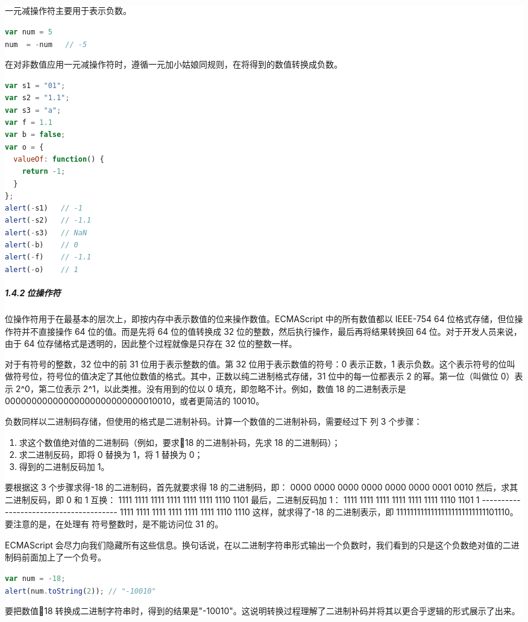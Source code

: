   一元减操作符主要用于表示负数。
  ```javascript
  var num = 5
  num  = -num   // -5
  ```
  在对非数值应用一元减操作符时，遵循一元加小姑娘同规则，在将得到的数值转换成负数。
  ```javascript
  var s1 = "01";
  var s2 = "1.1";
  var s3 = "a";
  var f = 1.1
  var b = false;
  var o = {
    valueOf: function() {
      return -1;
    }
  };
  alert(-s1)   // -1
  alert(-s2)   // -1.1
  alert(-s3)   // NaN
  alert(-b)    // 0
  alert(-f)    // -1.1
  alert(-o)    // 1
  ```


##### 1.4.2 位操作符

位操作符用于在最基本的层次上，即按内存中表示数值的位来操作数值。ECMAScript 中的所有数值都以 IEEE-754 64 位格式存储，但位操作符并不直接操作 64 位的值。而是先将 64 位的值转换成 32 位的整数，然后执行操作，最后再将结果转换回 64 位。对于开发人员来说，由于 64 位存储格式是透明的，因此整个过程就像是只存在 32 位的整数一样。

对于有符号的整数，32 位中的前 31 位用于表示整数的值。第 32 位用于表示数值的符号：0 表示正数，1 表示负数。这个表示符号的位叫做符号位，符号位的值决定了其他位数值的格式。其中，正数以纯二进制格式存储，31 位中的每一位都表示 2 的幂。第一位（叫做位 0）表示 2^0，第二位表示 2^1，以此类推。没有用到的位以 0 填充，即忽略不计。例如，数值 18 的二进制表示是00000000000000000000000000010010，或者更简洁的 10010。

负数同样以二进制码存储，但使用的格式是二进制补码。计算一个数值的二进制补码，需要经过下
列 3 个步骤：
 1.  求这个数值绝对值的二进制码（例如，要求18 的二进制补码，先求 18 的二进制码）；
 2.  求二进制反码，即将 0 替换为 1，将 1 替换为 0；
 3.  得到的二进制反码加 1。
   
要根据这 3 个步骤求得-18 的二进制码，首先就要求得 18 的二进制码，即：
0000 0000 0000 0000 0000 0000 0001 0010
然后，求其二进制反码，即 0 和 1 互换：
1111 1111 1111 1111 1111 1111 1110 1101
最后，二进制反码加 1：
1111 1111 1111 1111 1111 1111 1110 1101
                                      1
\---------------------------------------
1111 1111 1111 1111 1111 1111 1110 1110
这样，就求得了-18 的二进制表示，即 11111111111111111111111111101110。要注意的是，在处理有
符号整数时，是不能访问位 31 的。

ECMAScript 会尽力向我们隐藏所有这些信息。换句话说，在以二进制字符串形式输出一个负数时，我们看到的只是这个负数绝对值的二进制码前面加上了一个负号。
```javascript
var num = -18;
alert(num.toString(2)); // "-10010" 
```
要把数值18 转换成二进制字符串时，得到的结果是"-10010"。这说明转换过程理解了二进制补码并将其以更合乎逻辑的形式展示了出来。
